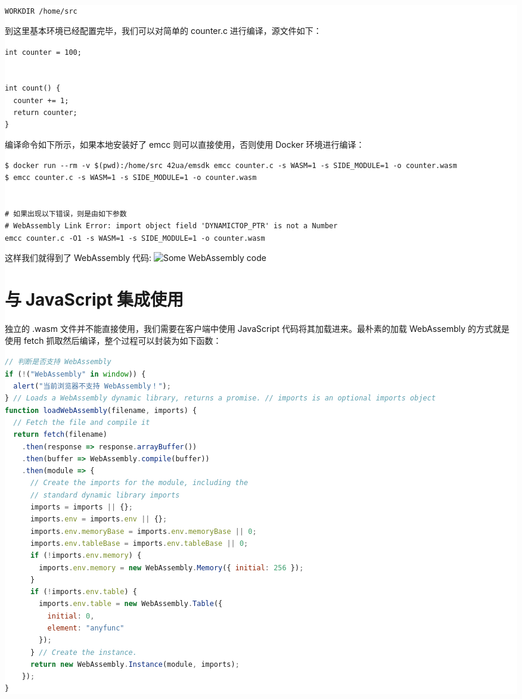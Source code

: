```
WORKDIR /home/src
```

到这里基本环境已经配置完毕，我们可以对简单的 counter.c 进行编译，源文件如下：

```
int counter = 100;


int count() {
  counter += 1;
  return counter;
}
```

编译命令如下所示，如果本地安装好了 emcc 则可以直接使用，否则使用 Docker 环境进行编译：

```
$ docker run --rm -v $(pwd):/home/src 42ua/emsdk emcc counter.c -s WASM=1 -s SIDE_MODULE=1 -o counter.wasm
$ emcc counter.c -s WASM=1 -s SIDE_MODULE=1 -o counter.wasm


# 如果出现以下错误，则是由如下参数
# WebAssembly Link Error: import object field 'DYNAMICTOP_PTR' is not a Number
emcc counter.c -O1 -s WASM=1 -s SIDE_MODULE=1 -o counter.wasm
```

这样我们就得到了 WebAssembly 代码: ![Some WebAssembly code](https://s3-eu-central-1.amazonaws.com/openbloc-blog/2017/06/Capture-du-2017-06-03-15-47-35.png)

# 与 JavaScript 集成使用

独立的 .wasm 文件并不能直接使用，我们需要在客户端中使用 JavaScript 代码将其加载进来。最朴素的加载 WebAssembly 的方式就是使用 fetch 抓取然后编译，整个过程可以封装为如下函数：

```js
// 判断是否支持 WebAssembly
if (!("WebAssembly" in window)) {
  alert("当前浏览器不支持 WebAssembly！");
} // Loads a WebAssembly dynamic library, returns a promise. // imports is an optional imports object
function loadWebAssembly(filename, imports) {
  // Fetch the file and compile it
  return fetch(filename)
    .then(response => response.arrayBuffer())
    .then(buffer => WebAssembly.compile(buffer))
    .then(module => {
      // Create the imports for the module, including the
      // standard dynamic library imports
      imports = imports || {};
      imports.env = imports.env || {};
      imports.env.memoryBase = imports.env.memoryBase || 0;
      imports.env.tableBase = imports.env.tableBase || 0;
      if (!imports.env.memory) {
        imports.env.memory = new WebAssembly.Memory({ initial: 256 });
      }
      if (!imports.env.table) {
        imports.env.table = new WebAssembly.Table({
          initial: 0,
          element: "anyfunc"
        });
      } // Create the instance.
      return new WebAssembly.Instance(module, imports);
    });
}
```
